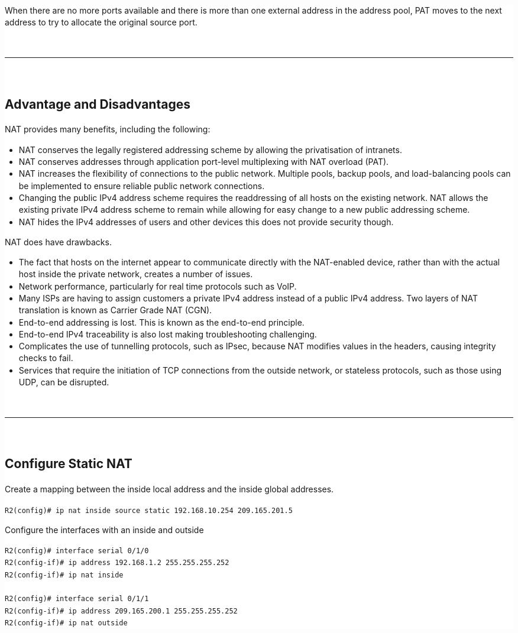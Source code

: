 When there are no more ports available and there is more than one  external address in the address pool, PAT moves to the next address to  try to allocate the original source port.

<br>

---

<br>

## Advantage and Disadvantages

NAT provides many benefits, including the following:

- NAT conserves the legally registered addressing scheme by allowing the privatisation of intranets. 
- NAT conserves addresses through application port-level multiplexing with NAT overload (PAT).
- NAT increases the flexibility of  connections to the public network. Multiple pools, backup pools, and load-balancing pools can be implemented to ensure reliable public network connections.
- Changing the public IPv4 address scheme requires the  readdressing of all hosts on the existing network. NAT allows the existing private  IPv4 address scheme to remain while allowing for easy change to a new  public addressing scheme.
- NAT hides the IPv4 addresses of users and other devices this does not provide security though.

NAT does have drawbacks. 

* The fact that hosts on the internet appear to  communicate directly with the NAT-enabled device, rather than with the  actual host inside the private network, creates a number of issues.
* Network performance,  particularly for real time protocols such as VoIP.
* Many ISPs are having to assign customers a private IPv4 address instead of a public IPv4 address. Two layers of NAT translation is known as Carrier Grade NAT (CGN).
* End-to-end  addressing is lost. This is known as the end-to-end principle. 
* End-to-end IPv4 traceability is  also lost making troubleshooting challenging.
* Complicates the use of tunnelling protocols, such as IPsec, because NAT modifies values in the  headers, causing integrity checks to fail.
* Services that require the initiation of TCP connections from the outside network, or stateless protocols, such as those using UDP, can be disrupted.

<br>

---

<br>

## Configure Static NAT

Create a mapping between the inside local address and the inside global addresses.

```
R2(config)# ip nat inside source static 192.168.10.254 209.165.201.5
```

Configure the interfaces with an inside and outside

```
R2(config)# interface serial 0/1/0
R2(config-if)# ip address 192.168.1.2 255.255.255.252
R2(config-if)# ip nat inside

R2(config)# interface serial 0/1/1
R2(config-if)# ip address 209.165.200.1 255.255.255.252
R2(config-if)# ip nat outside
```
